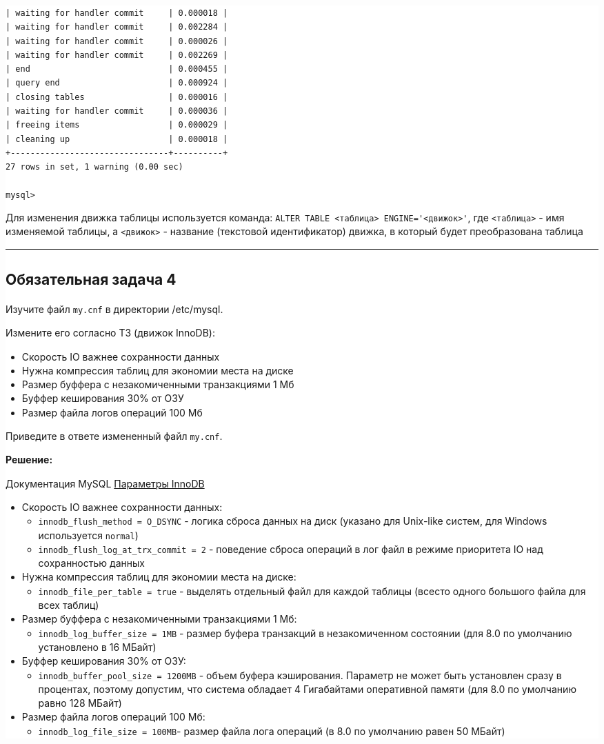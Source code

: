 ```console
| waiting for handler commit     | 0.000018 |
| waiting for handler commit     | 0.002284 |
| waiting for handler commit     | 0.000026 |
| waiting for handler commit     | 0.002269 |
| end                            | 0.000455 |
| query end                      | 0.000924 |
| closing tables                 | 0.000016 |
| waiting for handler commit     | 0.000036 |
| freeing items                  | 0.000029 |
| cleaning up                    | 0.000018 |
+--------------------------------+----------+
27 rows in set, 1 warning (0.00 sec)

mysql>
```

Для изменения движка таблицы используется команда: `ALTER TABLE <таблица> ENGINE='<движок>'`, где `<таблица>` - имя изменяемой таблицы, а `<движок>` - название (текстовой идентификатор) движка, в который будет преобразована таблица

---

## Обязательная задача 4

Изучите файл `my.cnf` в директории /etc/mysql.

Измените его согласно ТЗ (движок InnoDB):
- Скорость IO важнее сохранности данных
- Нужна компрессия таблиц для экономии места на диске
- Размер буффера с незакомиченными транзакциями 1 Мб
- Буффер кеширования 30% от ОЗУ
- Размер файла логов операций 100 Мб

Приведите в ответе измененный файл `my.cnf`.

**Решение:**

Документация MySQL [Параметры InnoDB](https://dev.mysql.com/doc/refman/8.0/en/innodb-parameters.html)

- Скорость IO важнее сохранности данных:
  - `innodb_flush_method = O_DSYNC` - логика сброса данных на диск (указано для Unix-like систем, для Windows используется `normal`)
  - `innodb_flush_log_at_trx_commit = 2` - поведение сброса операций в лог файл в режиме приоритета IO над сохранностью данных
- Нужна компрессия таблиц для экономии места на диске:
  - `innodb_file_per_table = true` - выделять отдельный файл для каждой таблицы (всесто одного большого файла для всех таблиц)
- Размер буффера с незакомиченными транзакциями 1 Мб:
  - `innodb_log_buffer_size = 1MB` - размер буфера транзакций в незакомиченном состоянии (для 8.0 по умолчанию установлено в 16 МБайт)
- Буффер кеширования 30% от ОЗУ:
  - `innodb_buffer_pool_size = 1200MB` - объем буфера кэширования. Параметр не может быть установлен сразу в процентах, поэтому допустим, что система обладает 4 Гигабайтами оперативной памяти (для 8.0 по умолчанию равно 128 МБайт)
- Размер файла логов операций 100 Мб:
  - `innodb_log_file_size = 100MB`- размер файла лога операций (в 8.0 по умолчанию равен 50 МБайт)
